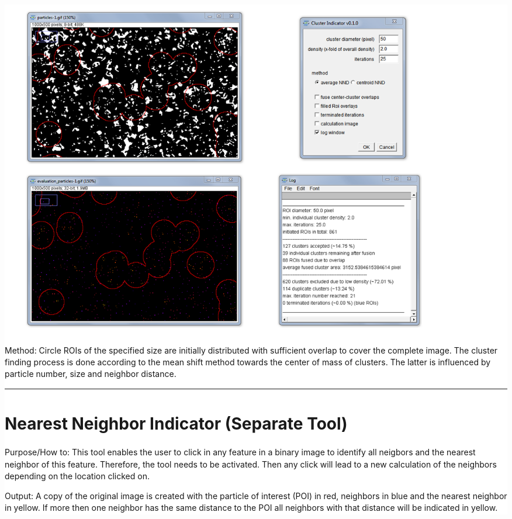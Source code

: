 <img src="/media/plugins/clusterindicator.png" width="750"/>

Method: Circle ROIs of the specified size are initially distributed with sufficient overlap to cover the complete image. The cluster finding process is done according to the mean shift method towards the center of mass of clusters. The latter is influenced by particle number, size and neighbor distance.

------------------------------------------------------------------------

# Nearest Neighbor Indicator (Separate Tool)

Purpose/How to: This tool enables the user to click in any feature in a binary image to identify all neigbors and the nearest neighbor of this feature. Therefore, the tool needs to be activated. Then any click will lead to a new calculation of the neighbors depending on the location clicked on.

Output: A copy of the original image is created with the particle of interest (POI) in red, neighbors in blue and the nearest neighbor in yellow. If more then one neighbor has the same distance to the POI all neighbors with that distance will be indicated in yellow.
